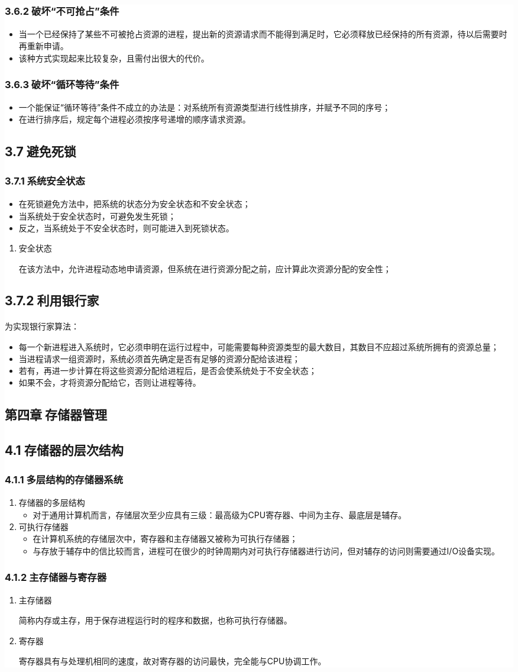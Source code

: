 ### 3.6.2 破坏“不可抢占”条件

- 当一个已经保持了某些不可被抢占资源的进程，提出新的资源请求而不能得到满足时，它必须释放已经保持的所有资源，待以后需要时再重新申请。
- 该种方式实现起来比较复杂，且需付出很大的代价。

### 3.6.3 破坏“循环等待”条件

- 一个能保证“循环等待”条件不成立的办法是：对系统所有资源类型进行线性排序，并赋予不同的序号；
- 在进行排序后，规定每个进程必须按序号递增的顺序请求资源。

## 3.7 避免死锁

### 3.7.1 系统安全状态

- 在死锁避免方法中，把系统的状态分为安全状态和不安全状态；
- 当系统处于安全状态时，可避免发生死锁；
- 反之，当系统处于不安全状态时，则可能进入到死锁状态。

1. 安全状态

   在该方法中，允许进程动态地申请资源，但系统在进行资源分配之前，应计算此次资源分配的安全性；

## 3.7.2 利用银行家

为实现银行家算法：

- 每一个新进程进入系统时，它必须申明在运行过程中，可能需要每种资源类型的最大数目，其数目不应超过系统所拥有的资源总量；
- 当进程请求一组资源时，系统必须首先确定是否有足够的资源分配给该进程；
- 若有，再进一步计算在将这些资源分配给进程后，是否会使系统处于不安全状态；
- 如果不会，才将资源分配给它，否则让进程等待。

## 第四章 存储器管理

## 4.1 存储器的层次结构

### 4.1.1 多层结构的存储器系统

1. 存储器的多层结构
   - 对于通用计算机而言，存储层次至少应具有三级：最高级为CPU寄存器、中间为主存、最底层是辅存。
2. 可执行存储器
   - 在计算机系统的存储层次中，寄存器和主存储器又被称为可执行存储器；
   - 与存放于辅存中的信比较而言，进程可在很少的时钟周期内对可执行存储器进行访问，但对辅存的访问则需要通过I/O设备实现。

### 4.1.2 主存储器与寄存器

1. 主存储器

   简称内存或主存，用于保存进程运行时的程序和数据，也称可执行存储器。

2. 寄存器

   寄存器具有与处理机相同的速度，故对寄存器的访问最快，完全能与CPU协调工作。

